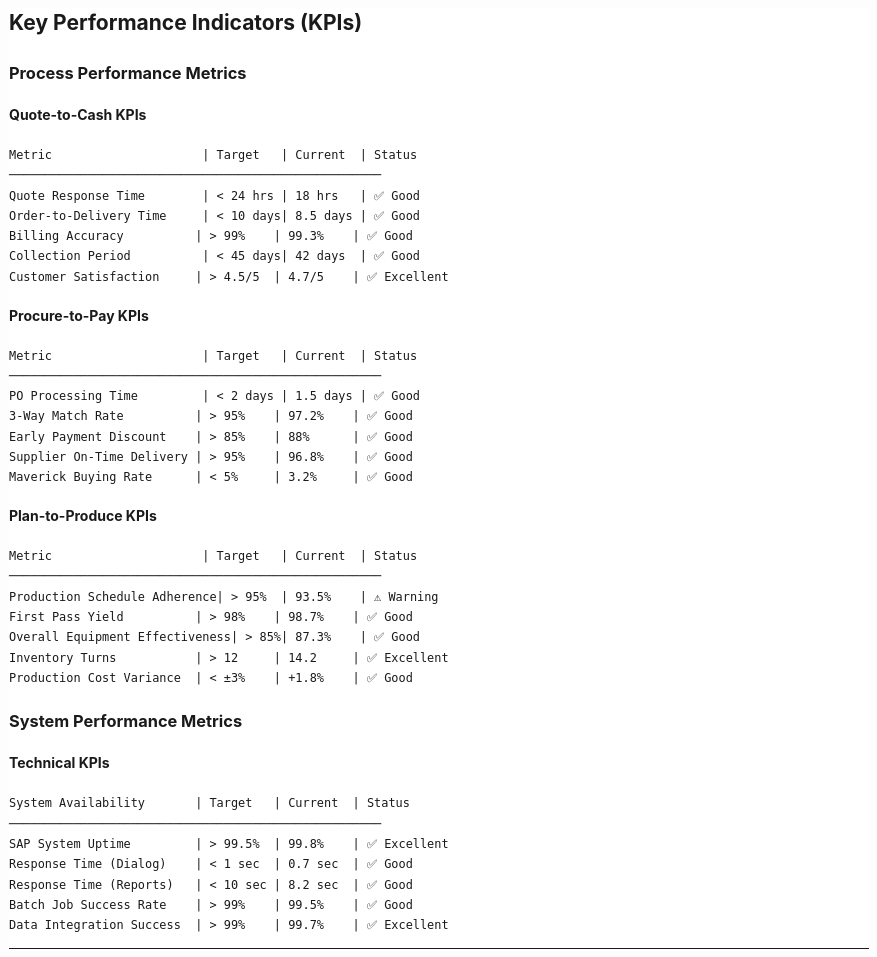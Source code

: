 
## Key Performance Indicators (KPIs)

### Process Performance Metrics

#### Quote-to-Cash KPIs
```
Metric                     | Target   | Current  | Status
────────────────────────────────────────────────────
Quote Response Time        | < 24 hrs | 18 hrs   | ✅ Good
Order-to-Delivery Time     | < 10 days| 8.5 days | ✅ Good
Billing Accuracy          | > 99%    | 99.3%    | ✅ Good
Collection Period          | < 45 days| 42 days  | ✅ Good
Customer Satisfaction     | > 4.5/5  | 4.7/5    | ✅ Excellent
```

#### Procure-to-Pay KPIs
```
Metric                     | Target   | Current  | Status
────────────────────────────────────────────────────
PO Processing Time         | < 2 days | 1.5 days | ✅ Good
3-Way Match Rate          | > 95%    | 97.2%    | ✅ Good
Early Payment Discount    | > 85%    | 88%      | ✅ Good
Supplier On-Time Delivery | > 95%    | 96.8%    | ✅ Good
Maverick Buying Rate      | < 5%     | 3.2%     | ✅ Good
```

#### Plan-to-Produce KPIs
```
Metric                     | Target   | Current  | Status
────────────────────────────────────────────────────
Production Schedule Adherence| > 95%  | 93.5%    | ⚠️ Warning
First Pass Yield          | > 98%    | 98.7%    | ✅ Good
Overall Equipment Effectiveness| > 85%| 87.3%    | ✅ Good
Inventory Turns           | > 12     | 14.2     | ✅ Excellent
Production Cost Variance  | < ±3%    | +1.8%    | ✅ Good
```

### System Performance Metrics

#### Technical KPIs
```
System Availability       | Target   | Current  | Status
────────────────────────────────────────────────────
SAP System Uptime         | > 99.5%  | 99.8%    | ✅ Excellent
Response Time (Dialog)    | < 1 sec  | 0.7 sec  | ✅ Good
Response Time (Reports)   | < 10 sec | 8.2 sec  | ✅ Good
Batch Job Success Rate    | > 99%    | 99.5%    | ✅ Good
Data Integration Success  | > 99%    | 99.7%    | ✅ Excellent
```

---
